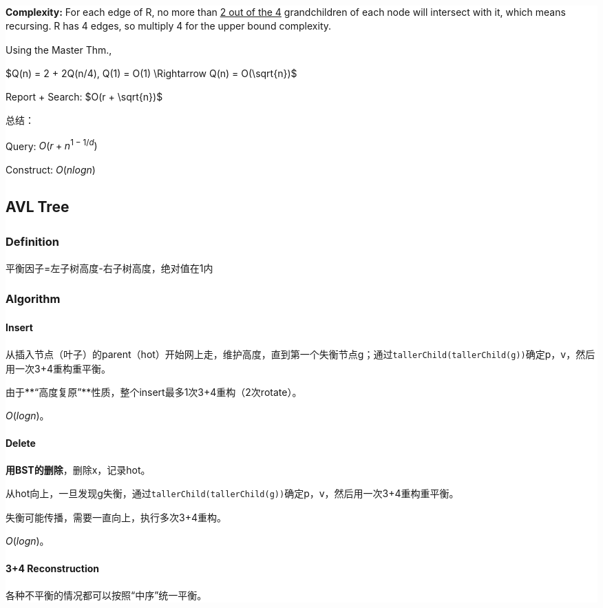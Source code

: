 **Complexity:** For each edge of R, no more than <u>2 out of the 4</u> grandchildren of each node will intersect with it, which means recursing. R has 4 edges, so multiply 4 for the upper bound complexity.

Using the Master Thm.,

$Q(n) = 2 + 2Q(n/4), Q(1) = O(1) \Rightarrow Q(n) = O(\sqrt{n})$

Report + Search: $O(r + \sqrt{n})$

总结：

Query: $O(r + n^{1-1/d})$

Construct: $O(nlogn)$

## AVL Tree

### Definition

平衡因子=左子树高度-右子树高度，绝对值在1内

### Algorithm

#### Insert

从插入节点（叶子）的parent（hot）开始网上走，维护高度，直到第一个失衡节点g；通过`tallerChild(tallerChild(g))`确定p，v，然后用一次3+4重构重平衡。

由于**“高度复原”**性质，整个insert最多1次3+4重构（2次rotate）。

$O(logn)$。

#### Delete

**用BST的删除**，删除x，记录hot。

从hot向上，一旦发现g失衡，通过`tallerChild(tallerChild(g))`确定p，v，然后用一次3+4重构重平衡。

失衡可能传播，需要一直向上，执行多次3+4重构。

$O(logn)$。

#### 3+4 Reconstruction

各种不平衡的情况都可以按照“中序”统一平衡。
